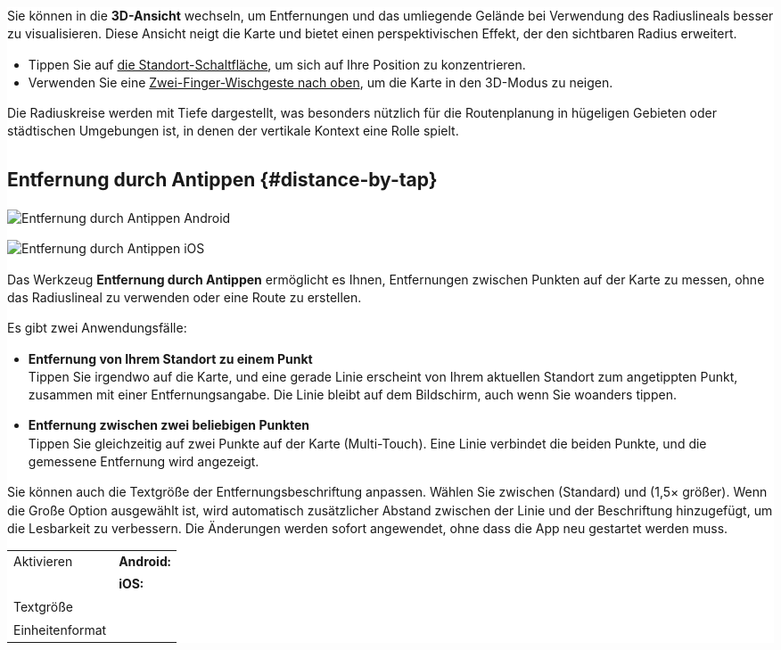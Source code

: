 </TabItem>

</Tabs>

Sie können in die **3D-Ansicht** wechseln, um Entfernungen und das umliegende Gelände bei Verwendung des Radiuslineals besser zu visualisieren. Diese Ansicht neigt die Karte und bietet einen perspektivischen Effekt, der den sichtbaren Radius erweitert.

- Tippen Sie auf [die Standort-Schaltfläche](../map/interact-with-map.md#my-location-and-zoom), um sich auf Ihre Position zu konzentrieren.
- Verwenden Sie eine [Zwei-Finger-Wischgeste nach oben](../map/interact-with-map.md#gestures), um die Karte in den 3D-Modus zu neigen.

Die Radiuskreise werden mit Tiefe dargestellt, was besonders nützlich für die Routenplanung in hügeligen Gebieten oder städtischen Umgebungen ist, in denen der vertikale Kontext eine Rolle spielt.


## Entfernung durch Antippen {#distance-by-tap}

<Tabs groupId="operating-systems" queryString="current-os">

<TabItem value="android" label="Android">

![Entfernung durch Antippen Android](@site/static/img/widgets/distance_tap_android.png)

</TabItem>

<TabItem value="ios" label="iOS">

![Entfernung durch Antippen iOS](@site/static/img/widgets/distance_tap_ios.png)

</TabItem>

</Tabs>

Das Werkzeug **Entfernung durch Antippen** ermöglicht es Ihnen, Entfernungen zwischen Punkten auf der Karte zu messen, ohne das Radiuslineal zu verwenden oder eine Route zu erstellen.

Es gibt zwei Anwendungsfälle:

- **Entfernung von Ihrem Standort zu einem Punkt**  
  Tippen Sie irgendwo auf die Karte, und eine gerade Linie erscheint von Ihrem aktuellen Standort zum angetippten Punkt, zusammen mit einer Entfernungsangabe. Die Linie bleibt auf dem Bildschirm, auch wenn Sie woanders tippen.

- **Entfernung zwischen zwei beliebigen Punkten**  
  Tippen Sie gleichzeitig auf zwei Punkte auf der Karte (Multi-Touch). Eine Linie verbindet die beiden Punkte, und die gemessene Entfernung wird angezeigt.

Sie können auch die Textgröße der Entfernungsbeschriftung anpassen. Wählen Sie zwischen *<Translate android="true" ids="shared_string_normal"/>* (Standard) und *<Translate android="true" ids="shared_string_large"/>* (1,5× größer). Wenn die Große Option ausgewählt ist, wird automatisch zusätzlicher Abstand zwischen der Linie und der Beschriftung hinzugefügt, um die Lesbarkeit zu verbessern. Die Änderungen werden sofort angewendet, ohne dass die App neu gestartet werden muss.

| | |
|------------|------------|
| Aktivieren |  **Android:** *<Translate android="true" ids="shared_string_menu,layer_map_appearance,shared_string_other,map_widget_distance_by_tap"/>* |
|   |  **iOS:** *<Translate ios="true" ids="shared_string_menu,layer_map_appearance,other_location,map_widget_distance_by_tap"/>* |
| Textgröße | *<Translate android="true" ids="shared_string_menu,layer_map_appearance,shared_string_other,map_widget_distance_by_tap,text_size"/>* |
| Einheitenformat | *<Translate android="true" ids="shared_string_menu,configure_profile,general_settings_2,units_and_formats,unit_of_length"/>* |
